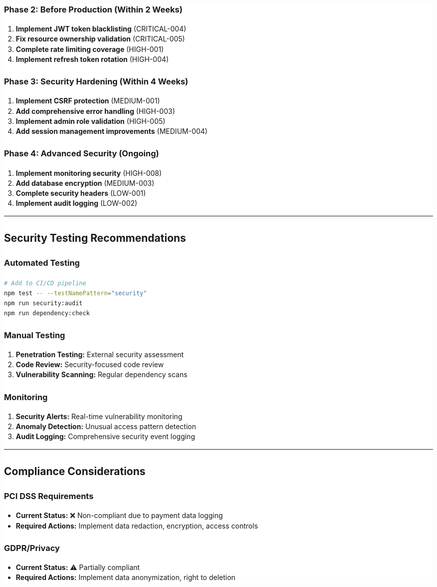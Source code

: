 ### Phase 2: Before Production (Within 2 Weeks)
1. **Implement JWT token blacklisting** (CRITICAL-004)
2. **Fix resource ownership validation** (CRITICAL-005)
3. **Complete rate limiting coverage** (HIGH-001)
4. **Implement refresh token rotation** (HIGH-004)

### Phase 3: Security Hardening (Within 4 Weeks)
1. **Implement CSRF protection** (MEDIUM-001)
2. **Add comprehensive error handling** (HIGH-003)
3. **Implement admin role validation** (HIGH-005)
4. **Add session management improvements** (MEDIUM-004)

### Phase 4: Advanced Security (Ongoing)
1. **Implement monitoring security** (HIGH-008)
2. **Add database encryption** (MEDIUM-003)
3. **Complete security headers** (LOW-001)
4. **Implement audit logging** (LOW-002)

---

## Security Testing Recommendations

### Automated Testing
```bash
# Add to CI/CD pipeline
npm test -- --testNamePattern="security"
npm run security:audit
npm run dependency:check
```

### Manual Testing
1. **Penetration Testing:** External security assessment
2. **Code Review:** Security-focused code review
3. **Vulnerability Scanning:** Regular dependency scans

### Monitoring
1. **Security Alerts:** Real-time vulnerability monitoring
2. **Anomaly Detection:** Unusual access pattern detection
3. **Audit Logging:** Comprehensive security event logging

---

## Compliance Considerations

### PCI DSS Requirements
- **Current Status:** ❌ Non-compliant due to payment data logging
- **Required Actions:** Implement data redaction, encryption, access controls

### GDPR/Privacy
- **Current Status:** ⚠️ Partially compliant
- **Required Actions:** Implement data anonymization, right to deletion
